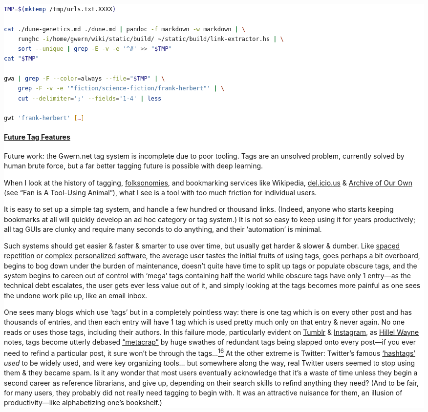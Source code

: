 ```bash
TMP=$(mktemp /tmp/urls.txt.XXXX)
 
cat ./dune-genetics.md ./dune.md | pandoc -f markdown -w markdown | \
    runghc -i/home/gwern/wiki/static/build/ ~/static/build/link-extractor.hs | \
    sort --unique | grep -E -v -e '^#' >> "$TMP"
cat "$TMP"
 
gwa | grep -F --color=always --file="$TMP" | \
    grep -F -v -e '"fiction/science-fiction/frank-herbert"' | \
    cut --delimiter=';' --fields='1-4' | less
 
gwt 'frank-herbert' […]
```

#### [Future Tag Features](https://gwern.net/design#future-tag-features "Link to section: § 'Future Tag Features'")

Future work: the Gwern.net tag system is incomplete due to poor tooling. Tags are an unsolved problem, currently solved by human brute force, but a far better tagging future is possible with deep learning.

When I look at the history of tagging, [folksonomies⁠](https://en.wikipedia.org/wiki/Folksonomy), and bookmarking services like Wikipedia, [del.icio.us⁠](https://en.wikipedia.org/wiki/Delicious_\(website\)) & [Archive of Our Own⁠](https://en.wikipedia.org/wiki/Archive_of_Our_Own) (see [⁠“Fan is A Tool-Using Animal”](https://idlewords.com/talks/fan_is_a_tool_using_animal.htm)), what I see is a tool with too much friction for individual users.

It is easy to set up a simple tag system, and handle a few hundred or thousand links. (Indeed, anyone who starts keeping bookmarks at all will quickly develop an ad hoc category or tag system.) It is not so easy to keep using it for years productively; all tag GUIs are clunky and require many seconds to do anything, and their ‘automation’ is minimal.

Such systems should get easier & faster & smarter to use over time, but usually get harder & slower & dumber. Like [spaced repetition⁠](https://gwern.net/spaced-repetition) or [⁠complex personalized software⁠](https://gwern.net/backstop#knuth), the average user tastes the initial fruits of using tags, goes perhaps a bit overboard, begins to bog down under the burden of maintenance, doesn’t quite have time to split up tags or populate obscure tags, and the system begins to careen out of control with ‘mega’ tags containing half the world while obscure tags have only 1 entry—as the technical debt escalates, the user gets ever less value out of it, and simply looking at the tags becomes more painful as one sees the undone work pile up, like an email inbox.

One sees many blogs which use ‘tags’ but in a completely pointless way: there is one tag which is on every other post and has thousands of entries, and then each entry will have 1 tag which is used pretty much only on that entry & never again. No one reads or uses those tags, including their authors. In this failure mode, particularly evident on [Tumblr⁠](https://en.wikipedia.org/wiki/Tumblr) & [Instagram⁠](https://en.wikipedia.org/wiki/Instagram), as [Hillel Wayne](https://buttondown.com/hillelwayne/archive/tag-systems/ "Tag Systems") notes, tags become utterly debased [⁠“metacrap”](https://people.well.com/user/doctorow/metacrap.htm) by huge swathes of redundant tags being slapped onto every post—if you ever need to refind a particular post, it sure won’t be through the tags…⁠[<sup>⁠16⁠</sup>](https://gwern.net/design#fn16) At the other extreme is Twitter: Twitter’s famous [‘hashtags’⁠](https://en.wikipedia.org/wiki/Hashtag) *used* to be widely used, and were key organizing tools… but somewhere along the way, real Twitter users seemed to stop using them & they became spam. Is it any wonder that most users eventually acknowledge that it’s a waste of time unless they begin a second career as reference librarians, and give up, depending on their search skills to refind anything they need? (And to be fair, for many users, they probably did not really need tagging to begin with. It was an attractive nuisance for them, an illusion of productivity—like alphabetizing one’s bookshelf.)


[^fn3]: And also, admittedly, for esthetic value. One earns the right to add ‘extraneous’ details by first putting in the hard work of removing the actual extraneous details; only after the ground has been cleared—the ‘data-ink ratio’ maximized, the ‘chartjunk’ removed—can one see what is actually beautiful to add.[^fn4]: Good design may be “as little design as possible” which gets the job done, to paraphrase [Dieter Rams⁠](https://en.wikipedia.org/wiki/Dieter_Rams#Ten_Principles_of_Good_design); the problem comes when designers focus on the first part, and forget the second part. If a minimalist design cannot handle more content than a few paragraphs of text & a generic ‘hero image’, then it has not solved the design problem, and is merely a sub-genre of illustration. (Like photographs of elegant minimalist Scandinavian or Japanese architecture which leave one wondering whether any human could *live* inside them, and how [those buildings would learn⁠](https://en.wikipedia.org/wiki/How_Buildings_Learn).) And if a minimalist website cannot even present some text well, you can be sure they have not solved any of the hard problems of web design like link rot or cross-referencing![](https://gwern.net/design#fnref4)
[^fn5]: The default presentation of separate pages means that an entire page may contain only a *single* paragraph or sentence. The HTML versions of many technical manuals (typically compiled from LaTeX, DocBook, or GNU Info) are *even worse*, because they fail to [⁠exploit prefetching⁠](https://gwern.net/idea#prefetch) & are slower than local documentation, and take away all of the useful keybindings which makes navigating info manuals fast & convenient. Reading such documentation in a web browser is Chinese water torture. (That, decades later, the GNU project keeps generating documentation in that format, rather than at least as large single-page manuals with hyperlinked table-of-contents, is a good example of how bad they are at UI/UX design.) And it’s not clear that it’s that much worse than the other extreme, the monolithic [man page⁠](https://en.wikipedia.org/wiki/Man_page) which includes every detail under the sun and is impossible to navigate without one’s eyes glazing over even using [incremental search⁠](https://en.wikipedia.org/wiki/Incremental_search) to navigate through dozens of irrelevant hits—every single time![](https://gwern.net/design#fnref5)
[^fn6]: Also known as “backward or reverse [citations⁠](https://en.wikipedia.org/wiki/Citation)”, [“what links here”⁠](https://en.wikipedia.org/wiki/Help:What_links_here), & “backlinks”.[^fn7]: This fixes the biggest problem with the [MediaWiki⁠](https://en.wikipedia.org/wiki/MediaWiki) wiki system’s ‘what links here’ implementation of backlinks—which is the simplistic way of implementing it so has become the standard wiki software approach to displaying backlinks.
[^fn32]: One anecdote [Steve Jobs⁠](https://en.wikipedia.org/wiki/Steve_Jobs) cited for his perfectionism, even in things the user would ostensibly not see, is his father’s hobbyist carpentry, where he cared about making even the backs of fences & cabinets look good; from Walter Isaacson’s 2011<sub><span title="2011 was 14 years ago.">14ya</span></sub> *Steve Jobs*: